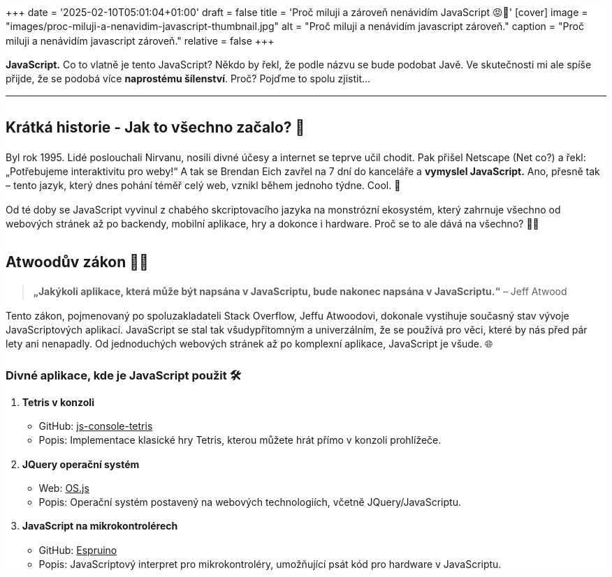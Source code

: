 +++
date = '2025-02-10T05:01:04+01:00'
draft = false
title = 'Proč miluji a zároveň nenávidím JavaScript 😡💛'
[cover]
  image = "images/proc-miluji-a-nenavidim-javascript-thumbnail.jpg"
  alt = "Proč miluji a nenávidím javascript zároveň."
  caption = "Proč miluji a nenávidím javascript zároveň."
  relative = false
+++

**JavaScript.** Co to vlatně je tento JavaScript? Někdo by řekl, že podle názvu se bude podobat Javě. Ve skutečnosti mi ale spíše přijde, že se podobá více **naprostému šílenství**. Proč? Pojďme to spolu zjistit...

---

## Krátká historie - Jak to všechno začalo? 🧐

Byl rok 1995. Lidé poslouchali Nirvanu, nosili divné účesy a internet se teprve učil chodit. Pak přišel Netscape (Net co?) a řekl: „Potřebujeme interaktivitu pro weby!“ A tak se Brendan Eich zavřel na 7 dní do kanceláře a **vymyslel JavaScript.** Ano, přesně tak – tento jazyk, který dnes pohání téměř celý web, vznikl během jednoho týdne. Cool. 👏

Od té doby se JavaScript vyvinul z chabého skcriptovacího jazyka na monstrózní ekosystém, který zahrnuje všechno od webových stránek až po backendy, mobilní aplikace, hry a dokonce i hardware. Proč se to ale dává na všechno? 🤷‍♂️

## Atwoodův zákon 🧑‍💻

> **„Jakýkoli aplikace, která může být napsána v JavaScriptu, bude nakonec napsána v JavaScriptu.“** – Jeff Atwood

Tento zákon, pojmenovaný po spoluzakladateli Stack Overflow, Jeffu Atwoodovi, dokonale vystihuje současný stav vývoje JavaScriptových aplikací. JavaScript se stal tak všudypřítomným a univerzálním, že se používá pro věci, které by nás před pár lety ani nenapadly. Od jednoduchých webových stránek až po komplexní aplikace, JavaScript je všude. 🌐

### Divné aplikace, kde je JavaScript použit 🛠️

1. **Tetris v konzoli**

   - GitHub: [js-console-tetris](https://github.com/soofka/js-console-tetris)
   - Popis: Implementace klasické hry Tetris, kterou můžete hrát přímo v konzoli prohlížeče.

2. **JQuery operační systém**

   - Web: [OS.js](https://demo.os-js.org/)
   - Popis: Operační systém postavený na webových technologiích, včetně JQuery/JavaScriptu.

3. **JavaScript na mikrokontrolérech**

   - GitHub: [Espruino](https://github.com/espruino/Espruino)
   - Popis: JavaScriptový interpret pro mikrokontroléry, umožňující psát kód pro hardware v JavaScriptu.
